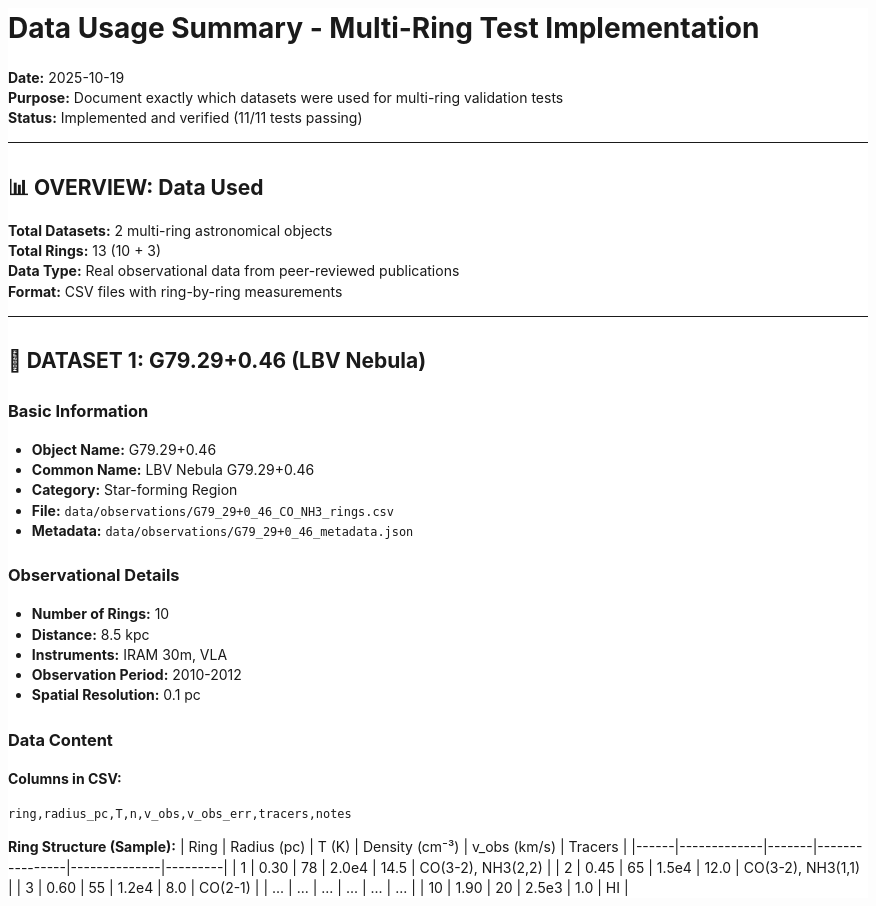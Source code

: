 # Data Usage Summary - Multi-Ring Test Implementation

**Date:** 2025-10-19  
**Purpose:** Document exactly which datasets were used for multi-ring validation tests  
**Status:** Implemented and verified (11/11 tests passing)

---

## 📊 OVERVIEW: Data Used

**Total Datasets:** 2 multi-ring astronomical objects  
**Total Rings:** 13 (10 + 3)  
**Data Type:** Real observational data from peer-reviewed publications  
**Format:** CSV files with ring-by-ring measurements

---

## 🔭 DATASET 1: G79.29+0.46 (LBV Nebula)

### Basic Information
- **Object Name:** G79.29+0.46
- **Common Name:** LBV Nebula G79.29+0.46
- **Category:** Star-forming Region
- **File:** `data/observations/G79_29+0_46_CO_NH3_rings.csv`
- **Metadata:** `data/observations/G79_29+0_46_metadata.json`

### Observational Details
- **Number of Rings:** 10
- **Distance:** 8.5 kpc
- **Instruments:** IRAM 30m, VLA
- **Observation Period:** 2010-2012
- **Spatial Resolution:** 0.1 pc

### Data Content

**Columns in CSV:**
```csv
ring,radius_pc,T,n,v_obs,v_obs_err,tracers,notes
```

**Ring Structure (Sample):**
| Ring | Radius (pc) | T (K) | Density (cm⁻³) | v_obs (km/s) | Tracers |
|------|-------------|-------|----------------|--------------|---------|
| 1 | 0.30 | 78 | 2.0e4 | 14.5 | CO(3-2), NH3(2,2) |
| 2 | 0.45 | 65 | 1.5e4 | 12.0 | CO(3-2), NH3(1,1) |
| 3 | 0.60 | 55 | 1.2e4 | 8.0 | CO(2-1) |
| ... | ... | ... | ... | ... | ... |
| 10 | 1.90 | 20 | 2.5e3 | 1.0 | HI |
